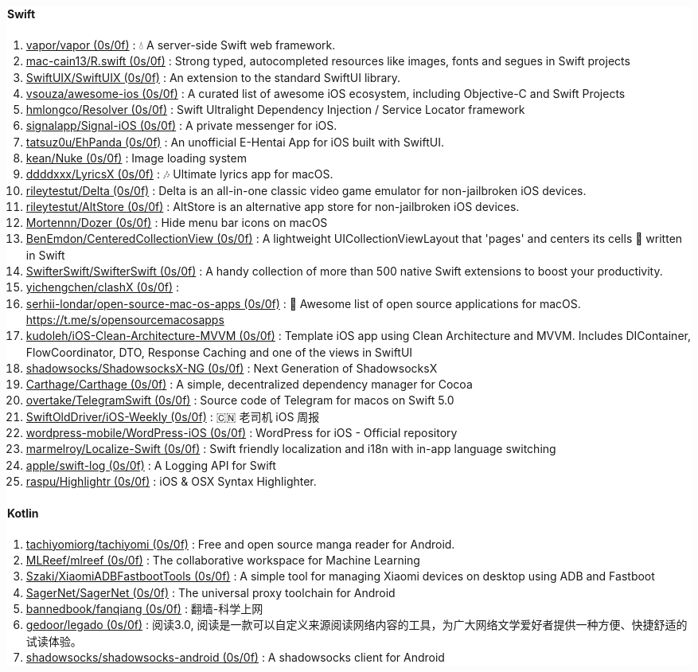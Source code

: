 #### Swift
1. [vapor/vapor (0s/0f)](https://github.com/vapor/vapor) : 💧 A server-side Swift web framework.
2. [mac-cain13/R.swift (0s/0f)](https://github.com/mac-cain13/R.swift) : Strong typed, autocompleted resources like images, fonts and segues in Swift projects
3. [SwiftUIX/SwiftUIX (0s/0f)](https://github.com/SwiftUIX/SwiftUIX) : An extension to the standard SwiftUI library.
4. [vsouza/awesome-ios (0s/0f)](https://github.com/vsouza/awesome-ios) : A curated list of awesome iOS ecosystem, including Objective-C and Swift Projects
5. [hmlongco/Resolver (0s/0f)](https://github.com/hmlongco/Resolver) : Swift Ultralight Dependency Injection / Service Locator framework
6. [signalapp/Signal-iOS (0s/0f)](https://github.com/signalapp/Signal-iOS) : A private messenger for iOS.
7. [tatsuz0u/EhPanda (0s/0f)](https://github.com/tatsuz0u/EhPanda) : An unofficial E-Hentai App for iOS built with SwiftUI.
8. [kean/Nuke (0s/0f)](https://github.com/kean/Nuke) : Image loading system
9. [ddddxxx/LyricsX (0s/0f)](https://github.com/ddddxxx/LyricsX) : 🎶 Ultimate lyrics app for macOS.
10. [rileytestut/Delta (0s/0f)](https://github.com/rileytestut/Delta) : Delta is an all-in-one classic video game emulator for non-jailbroken iOS devices.
11. [rileytestut/AltStore (0s/0f)](https://github.com/rileytestut/AltStore) : AltStore is an alternative app store for non-jailbroken iOS devices.
12. [Mortennn/Dozer (0s/0f)](https://github.com/Mortennn/Dozer) : Hide menu bar icons on macOS
13. [BenEmdon/CenteredCollectionView (0s/0f)](https://github.com/BenEmdon/CenteredCollectionView) : A lightweight UICollectionViewLayout that 'pages' and centers its cells 🎡 written in Swift
14. [SwifterSwift/SwifterSwift (0s/0f)](https://github.com/SwifterSwift/SwifterSwift) : A handy collection of more than 500 native Swift extensions to boost your productivity.
15. [yichengchen/clashX (0s/0f)](https://github.com/yichengchen/clashX) : 
16. [serhii-londar/open-source-mac-os-apps (0s/0f)](https://github.com/serhii-londar/open-source-mac-os-apps) : 🚀 Awesome list of open source applications for macOS. https://t.me/s/opensourcemacosapps
17. [kudoleh/iOS-Clean-Architecture-MVVM (0s/0f)](https://github.com/kudoleh/iOS-Clean-Architecture-MVVM) : Template iOS app using Clean Architecture and MVVM. Includes DIContainer, FlowCoordinator, DTO, Response Caching and one of the views in SwiftUI
18. [shadowsocks/ShadowsocksX-NG (0s/0f)](https://github.com/shadowsocks/ShadowsocksX-NG) : Next Generation of ShadowsocksX
19. [Carthage/Carthage (0s/0f)](https://github.com/Carthage/Carthage) : A simple, decentralized dependency manager for Cocoa
20. [overtake/TelegramSwift (0s/0f)](https://github.com/overtake/TelegramSwift) : Source code of Telegram for macos on Swift 5.0
21. [SwiftOldDriver/iOS-Weekly (0s/0f)](https://github.com/SwiftOldDriver/iOS-Weekly) : 🇨🇳 老司机 iOS 周报
22. [wordpress-mobile/WordPress-iOS (0s/0f)](https://github.com/wordpress-mobile/WordPress-iOS) : WordPress for iOS - Official repository
23. [marmelroy/Localize-Swift (0s/0f)](https://github.com/marmelroy/Localize-Swift) : Swift friendly localization and i18n with in-app language switching
24. [apple/swift-log (0s/0f)](https://github.com/apple/swift-log) : A Logging API for Swift
25. [raspu/Highlightr (0s/0f)](https://github.com/raspu/Highlightr) : iOS & OSX Syntax Highlighter.

#### Kotlin
1. [tachiyomiorg/tachiyomi (0s/0f)](https://github.com/tachiyomiorg/tachiyomi) : Free and open source manga reader for Android.
2. [MLReef/mlreef (0s/0f)](https://github.com/MLReef/mlreef) : The collaborative workspace for Machine Learning
3. [Szaki/XiaomiADBFastbootTools (0s/0f)](https://github.com/Szaki/XiaomiADBFastbootTools) : A simple tool for managing Xiaomi devices on desktop using ADB and Fastboot
4. [SagerNet/SagerNet (0s/0f)](https://github.com/SagerNet/SagerNet) : The universal proxy toolchain for Android
5. [bannedbook/fanqiang (0s/0f)](https://github.com/bannedbook/fanqiang) : 翻墙-科学上网
6. [gedoor/legado (0s/0f)](https://github.com/gedoor/legado) : 阅读3.0, 阅读是一款可以自定义来源阅读网络内容的工具，为广大网络文学爱好者提供一种方便、快捷舒适的试读体验。
7. [shadowsocks/shadowsocks-android (0s/0f)](https://github.com/shadowsocks/shadowsocks-android) : A shadowsocks client for Android